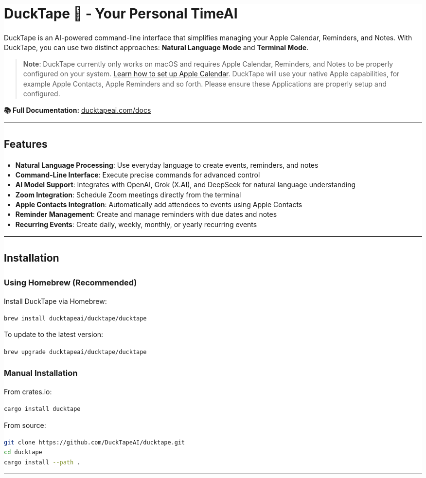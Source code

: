 # DuckTape 🦆 - Your Personal TimeAI

DuckTape is an AI-powered command-line interface that simplifies managing your Apple Calendar, Reminders, and Notes. With DuckTape, you can use two distinct approaches: **Natural Language Mode** and **Terminal Mode**.

> **Note**: DuckTape currently only works on macOS and requires Apple Calendar, Reminders, and Notes to be properly configured on your system. [Learn how to set up Apple Calendar](https://support.apple.com/guide/calendar/set-up-icloud-calendar-icl1022/mac).
> DuckTape will use your native Apple capabilities, for example Apple Contacts, Apple Reminders and so forth. Please ensure these Applications are properly setup and configured.

**📚 Full Documentation:** [ducktapeai.com/docs](https://ducktapeai.com/docs)

---

## Features

- **Natural Language Processing**: Use everyday language to create events, reminders, and notes
- **Command-Line Interface**: Execute precise commands for advanced control
- **AI Model Support**: Integrates with OpenAI, Grok (X.AI), and DeepSeek for natural language understanding
- **Zoom Integration**: Schedule Zoom meetings directly from the terminal
- **Apple Contacts Integration**: Automatically add attendees to events using Apple Contacts
- **Reminder Management**: Create and manage reminders with due dates and notes
- **Recurring Events**: Create daily, weekly, monthly, or yearly recurring events

---

## Installation

### Using Homebrew (Recommended)

Install DuckTape via Homebrew:
```bash
brew install ducktapeai/ducktape/ducktape
```

To update to the latest version:
```bash
brew upgrade ducktapeai/ducktape/ducktape
```

### Manual Installation

From crates.io:
```bash
cargo install ducktape
```

From source:
```bash
git clone https://github.com/DuckTapeAI/ducktape.git
cd ducktape
cargo install --path .
```

---